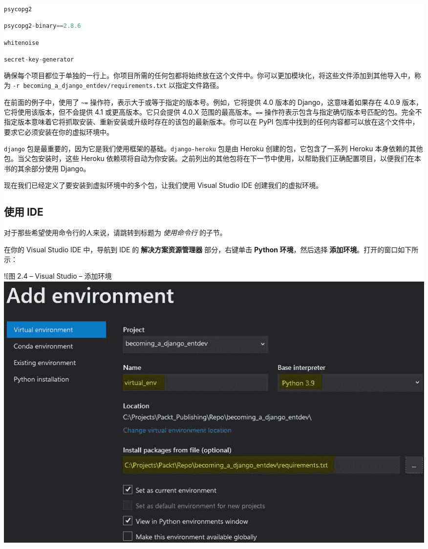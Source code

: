 ```py
psycopg2
```

```py
psycopg2-binary==2.8.6
```

```py
whitenoise
```

```py
secret-key-generator
```

确保每个项目都位于单独的一行上。你项目所需的任何包都将始终放在这个文件中。你可以更加模块化，将这些文件添加到其他导入中，称为 `-r becoming_a_django_entdev/requirements.txt` 以指定文件路径。

在前面的例子中，使用了 `~=` 操作符，表示大于或等于指定的版本号。例如，它将提供 4.0 版本的 Django，这意味着如果存在 4.0.9 版本，它将使用该版本，但不会提供 4.1 或更高版本。它只会提供 4.0.X 范围的最高版本。`==` 操作符表示包含与指定确切版本号匹配的包。完全不指定版本意味着它将抓取安装、重新安装或升级时存在的该包的最新版本。你可以在 PyPI 包库中找到的任何内容都可以放在这个文件中，要求它必须安装在你的虚拟环境中。

`django` 包是最重要的，因为它是我们使用框架的基础。`django-heroku` 包是由 Heroku 创建的包，它包含了一系列 Heroku 本身依赖的其他包。当父包安装时，这些 Heroku 依赖项将自动为你安装。之前列出的其他包将在下一节中使用，以帮助我们正确配置项目，以便我们在本书的其余部分使用 Django。

现在我们已经定义了要安装到虚拟环境中的多个包，让我们使用 Visual Studio IDE 创建我们的虚拟环境。

## 使用 IDE

对于那些希望使用命令行的人来说，请跳转到标题为 *使用命令行* 的子节。

在你的 Visual Studio IDE 中，导航到 IDE 的 **解决方案资源管理器** 部分，右键单击 **Python 环境**，然后选择 **添加环境**。打开的窗口如下所示：

![图 2.4 – Visual Studio – 添加环境![图片 2.04_B17243.jpg](img/Figure_2.04_B17243.jpg)
